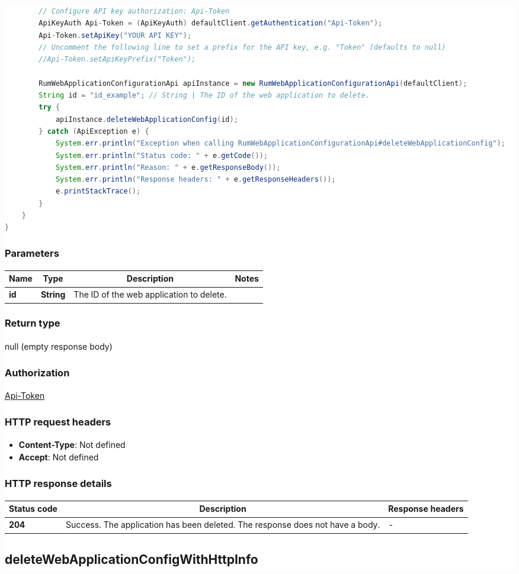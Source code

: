 ```java
        // Configure API key authorization: Api-Token
        ApiKeyAuth Api-Token = (ApiKeyAuth) defaultClient.getAuthentication("Api-Token");
        Api-Token.setApiKey("YOUR API KEY");
        // Uncomment the following line to set a prefix for the API key, e.g. "Token" (defaults to null)
        //Api-Token.setApiKeyPrefix("Token");

        RumWebApplicationConfigurationApi apiInstance = new RumWebApplicationConfigurationApi(defaultClient);
        String id = "id_example"; // String | The ID of the web application to delete.
        try {
            apiInstance.deleteWebApplicationConfig(id);
        } catch (ApiException e) {
            System.err.println("Exception when calling RumWebApplicationConfigurationApi#deleteWebApplicationConfig");
            System.err.println("Status code: " + e.getCode());
            System.err.println("Reason: " + e.getResponseBody());
            System.err.println("Response headers: " + e.getResponseHeaders());
            e.printStackTrace();
        }
    }
}
```

### Parameters


| Name | Type | Description  | Notes |
|------------- | ------------- | ------------- | -------------|
| **id** | **String**| The ID of the web application to delete. | |

### Return type


null (empty response body)

### Authorization

[Api-Token](../README.md#Api-Token)

### HTTP request headers

- **Content-Type**: Not defined
- **Accept**: Not defined

### HTTP response details
| Status code | Description | Response headers |
|-------------|-------------|------------------|
| **204** | Success. The application has been deleted. The response does not have a body. |  -  |

## deleteWebApplicationConfigWithHttpInfo
